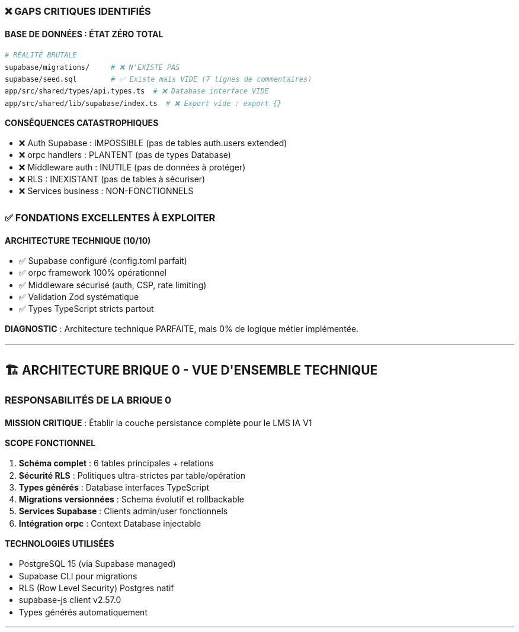 ### ❌ GAPS CRITIQUES IDENTIFIÉS

**BASE DE DONNÉES : ÉTAT ZÉRO TOTAL**
```bash
# RÉALITÉ BRUTALE
supabase/migrations/     # ❌ N'EXISTE PAS
supabase/seed.sql        # ✅ Existe mais VIDE (7 lignes de commentaires)
app/src/shared/types/api.types.ts  # ❌ Database interface VIDE
app/src/shared/lib/supabase/index.ts  # ❌ Export vide : export {}
```

**CONSÉQUENCES CATASTROPHIQUES**
- ❌ Auth Supabase : IMPOSSIBLE (pas de tables auth.users extended)
- ❌ orpc handlers : PLANTENT (pas de types Database)
- ❌ Middleware auth : INUTILE (pas de données à protéger)
- ❌ RLS : INEXISTANT (pas de tables à sécuriser)
- ❌ Services business : NON-FONCTIONNELS

### ✅ FONDATIONS EXCELLENTES À EXPLOITER

**ARCHITECTURE TECHNIQUE (10/10)**
- ✅ Supabase configuré (config.toml parfait)
- ✅ orpc framework 100% opérationnel
- ✅ Middleware sécurisé (auth, CSP, rate limiting)
- ✅ Validation Zod systématique
- ✅ Types TypeScript stricts partout

**DIAGNOSTIC** : Architecture technique PARFAITE, mais 0% de logique métier implémentée.

---

## 🏗️ ARCHITECTURE BRIQUE 0 - VUE D'ENSEMBLE TECHNIQUE

### RESPONSABILITÉS DE LA BRIQUE 0

**MISSION CRITIQUE** : Établir la couche persistance complète pour le LMS IA V1

**SCOPE FONCTIONNEL**
1. **Schéma complet** : 6 tables principales + relations
2. **Sécurité RLS** : Politiques ultra-strictes par table/opération
3. **Types générés** : Database interfaces TypeScript
4. **Migrations versionnées** : Schema évolutif et rollbackable
5. **Services Supabase** : Clients admin/user fonctionnels
6. **Intégration orpc** : Context Database injectable

**TECHNOLOGIES UTILISÉES**
- PostgreSQL 15 (via Supabase managed)
- Supabase CLI pour migrations
- RLS (Row Level Security) Postgres natif
- supabase-js client v2.57.0
- Types générés automatiquement

---
